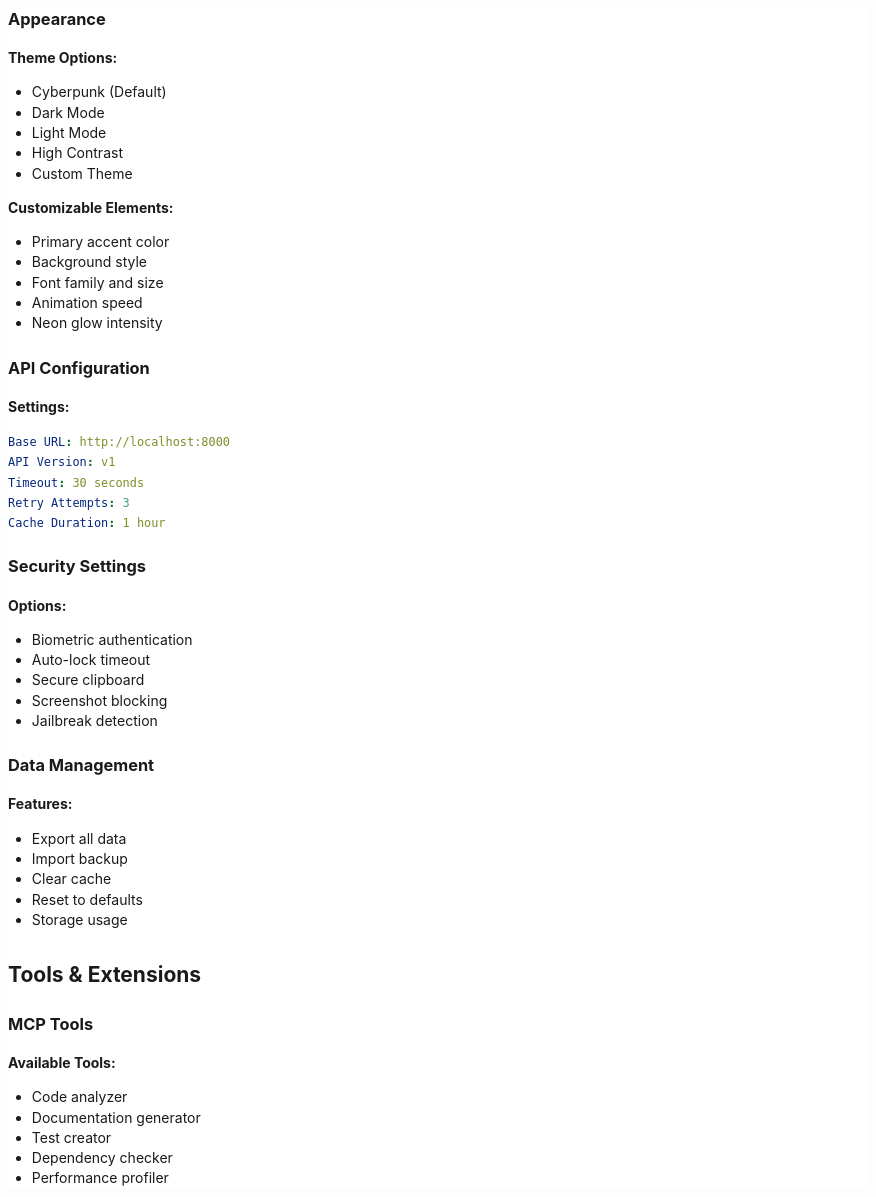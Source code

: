 ### Appearance

**Theme Options:**
- Cyberpunk (Default)
- Dark Mode
- Light Mode
- High Contrast
- Custom Theme

**Customizable Elements:**
- Primary accent color
- Background style
- Font family and size
- Animation speed
- Neon glow intensity

### API Configuration

**Settings:**
```yaml
Base URL: http://localhost:8000
API Version: v1
Timeout: 30 seconds
Retry Attempts: 3
Cache Duration: 1 hour
```

### Security Settings

**Options:**
- Biometric authentication
- Auto-lock timeout
- Secure clipboard
- Screenshot blocking
- Jailbreak detection

### Data Management

**Features:**
- Export all data
- Import backup
- Clear cache
- Reset to defaults
- Storage usage

## Tools & Extensions

### MCP Tools

**Available Tools:**
- Code analyzer
- Documentation generator
- Test creator
- Dependency checker
- Performance profiler
